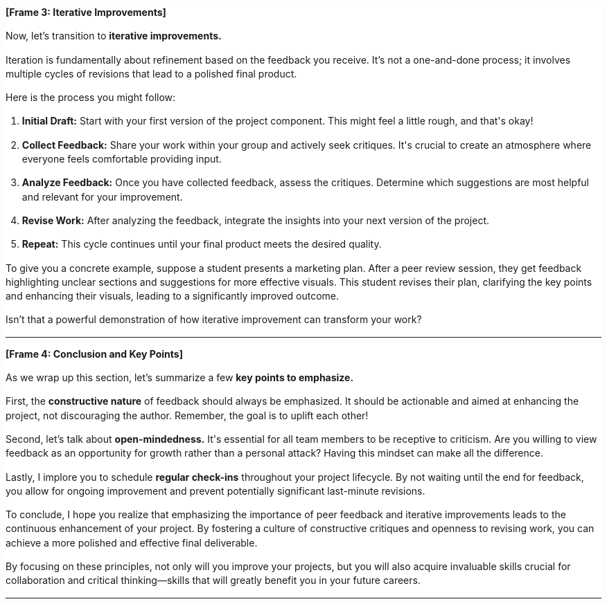 
**[Frame 3: Iterative Improvements]**

Now, let’s transition to **iterative improvements.** 

Iteration is fundamentally about refinement based on the feedback you receive. It’s not a one-and-done process; it involves multiple cycles of revisions that lead to a polished final product.

Here is the process you might follow:

1. **Initial Draft:** Start with your first version of the project component. This might feel a little rough, and that's okay!
   
2. **Collect Feedback:** Share your work within your group and actively seek critiques. It's crucial to create an atmosphere where everyone feels comfortable providing input.

3. **Analyze Feedback:** Once you have collected feedback, assess the critiques. Determine which suggestions are most helpful and relevant for your improvement.

4. **Revise Work:** After analyzing the feedback, integrate the insights into your next version of the project. 

5. **Repeat:** This cycle continues until your final product meets the desired quality. 

To give you a concrete example, suppose a student presents a marketing plan. After a peer review session, they get feedback highlighting unclear sections and suggestions for more effective visuals. This student revises their plan, clarifying the key points and enhancing their visuals, leading to a significantly improved outcome. 

Isn’t that a powerful demonstration of how iterative improvement can transform your work?

---

**[Frame 4: Conclusion and Key Points]**

As we wrap up this section, let’s summarize a few **key points to emphasize.**

First, the **constructive nature** of feedback should always be emphasized. It should be actionable and aimed at enhancing the project, not discouraging the author. Remember, the goal is to uplift each other!

Second, let’s talk about **open-mindedness.** It's essential for all team members to be receptive to criticism. Are you willing to view feedback as an opportunity for growth rather than a personal attack? Having this mindset can make all the difference.

Lastly, I implore you to schedule **regular check-ins** throughout your project lifecycle. By not waiting until the end for feedback, you allow for ongoing improvement and prevent potentially significant last-minute revisions.

To conclude, I hope you realize that emphasizing the importance of peer feedback and iterative improvements leads to the continuous enhancement of your project. By fostering a culture of constructive critiques and openness to revising work, you can achieve a more polished and effective final deliverable.

By focusing on these principles, not only will you improve your projects, but you will also acquire invaluable skills crucial for collaboration and critical thinking—skills that will greatly benefit you in your future careers.

---

